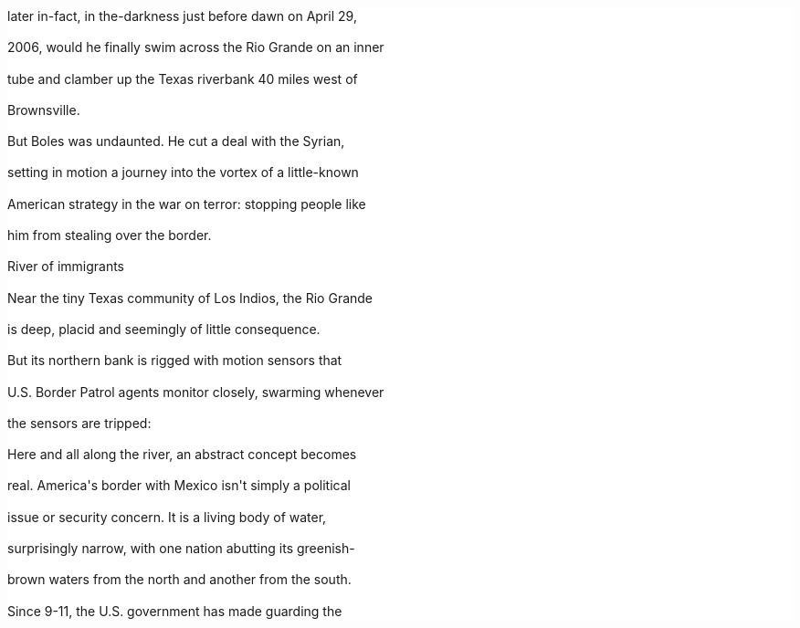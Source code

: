  later in-fact, in the-darkness just before dawn on April 29, 


 2006, would he finally swim across the Rio Grande on an inner 


 tube and clamber up the Texas riverbank 40 miles west of 


 Brownsville.



 But Boles was undaunted. He cut a deal with the Syrian, 


 setting in motion a journey into the vortex of a little-known 


 American strategy in the war on terror: stopping people like 


 him from stealing over the border.















River of immigrants




 Near the tiny Texas community of Los Indios, the Rio Grande 


 is deep, placid and seemingly of little consequence.



 But its northern bank is rigged with motion sensors that 


 U.S. Border Patrol agents monitor closely, swarming whenever 


 the sensors are tripped:



 Here and all along the river, an abstract concept becomes 


 real. America's border with Mexico isn't simply a political 


 issue or security concern. It is a living body of water, 


 surprisingly narrow, with one nation abutting its greenish-


 brown waters from the north and another from the south.



 Since 9-11, the U.S. government has made guarding the 
